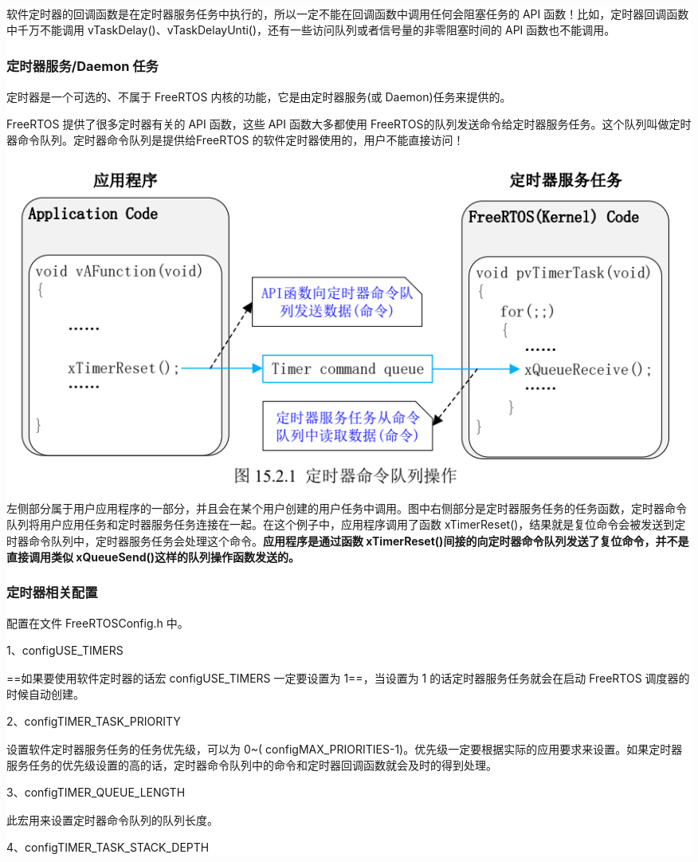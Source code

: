 软件定时器的回调函数是在定时器服务任务中执行的，所以一定不能在回调函数中调用任何会阻塞任务的 API 函数！比如，定时器回调函数中千万不能调用 vTaskDelay()、vTaskDelayUnti()，还有一些访问队列或者信号量的非零阻塞时间的 API 函数也不能调用。

### 定时器服务/Daemon 任务

定时器是一个可选的、不属于 FreeRTOS 内核的功能，它是由定时器服务(或 Daemon)任务来提供的。

FreeRTOS 提供了很多定时器有关的 API 函数，这些 API 函数大多都使用 FreeRTOS的队列发送命令给定时器服务任务。这个队列叫做定时器命令队列。定时器命令队列是提供给FreeRTOS 的软件定时器使用的，用户不能直接访问！

![image-20220410153538532](assets/image-20220410153538532.png)

左侧部分属于用户应用程序的一部分，并且会在某个用户创建的用户任务中调用。图中右侧部分是定时器服务任务的任务函数，定时器命令队列将用户应用任务和定时器服务任务连接在一起。在这个例子中，应用程序调用了函数 xTimerReset()，结果就是复位命令会被发送到定时器命令队列中，定时器服务任务会处理这个命令。**应用程序是通过函数 xTimerReset()间接的向定时器命令队列发送了复位命令，并不是直接调用类似 xQueueSend()这样的队列操作函数发送的。**

### 定时器相关配置

配置在文件 FreeRTOSConfig.h 中。

1、configUSE_TIMERS

==如果要使用软件定时器的话宏 configUSE_TIMERS 一定要设置为 1==，当设置为 1 的话定时器服务任务就会在启动 FreeRTOS 调度器的时候自动创建。

2、configTIMER_TASK_PRIORITY

设置软件定时器服务任务的任务优先级，可以为 0~( configMAX_PRIORITIES-1)。优先级一定要根据实际的应用要求来设置。如果定时器服务任务的优先级设置的高的话，定时器命令队列中的命令和定时器回调函数就会及时的得到处理。

3、configTIMER_QUEUE_LENGTH

此宏用来设置定时器命令队列的队列长度。

4、configTIMER_TASK_STACK_DEPTH
